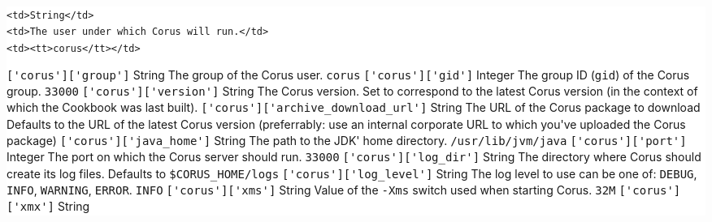     <td>String</td>
    <td>The user under which Corus will run.</td>
    <td><tt>corus</tt></td>
  </tr>  
  <tr>
    <td><tt>['corus']['group']</tt></td>
    <td>String</td>
    <td>The group of the Corus user.</td>
    <td><tt>corus</tt></td>
  </tr>  
  <tr>
    <td><tt>['corus']['gid']</tt></td>
    <td>Integer</td>
    <td>The group ID (<tt>gid</tt>) of the Corus group.</td>
    <td><tt>33000</tt></td>
  </tr>  
  <tr>
    <td><tt>['corus']['version']</tt></td>
    <td>String</td>
    <td>The Corus version.</td>
    <td>Set to correspond to the latest Corus version (in the context of which the Cookbook was last built).</td>
  </tr>  
  <tr>
    <td><tt>['corus']['archive_download_url']</tt></td>
    <td>String</td>
    <td>The URL of the Corus package to download</td>
    <td>Defaults to the URL of the latest Corus version (preferrably: use an internal corporate URL to which you've uploaded the Corus package)</td>
  </tr> 
  <tr>
    <td><tt>['corus']['java_home']</tt></td>
    <td>String</td>
    <td>The path to the JDK' home directory.</td>
    <td><tt>/usr/lib/jvm/java</tt></td>
  </tr>    
  <tr>
    <td><tt>['corus']['port']</tt></td>
    <td>Integer</td>
    <td>The port on which the Corus server should run.</td>
    <td><tt>33000</tt></td>
  </tr>
  <tr>
    <td><tt>['corus']['log_dir']</tt></td>
    <td>String</td>
    <td>The directory where Corus should create its log files.</td>
    <td>Defaults to <tt>$CORUS_HOME/logs</tt></td>
  </tr>  
  <tr>
    <td><tt>['corus']['log_level']</tt></td>
    <td>String</td>
    <td>The log level to use can be one of: <tt>DEBUG</tt>, <tt>INFO</tt>, <tt>WARNING</tt>, <tt>ERROR</tt>.</td>
    <td><tt>INFO</tt></td>
  </tr>  
  <tr>
    <td><tt>['corus']['xms']</tt></td>
    <td>String</td>
    <td>Value of the <tt>-Xms</tt> switch used when starting Corus.</td>
    <td><tt>32M</tt></td>
  </tr>  
  <tr>
    <td><tt>['corus']['xmx']</tt></td>
    <td>String</td>